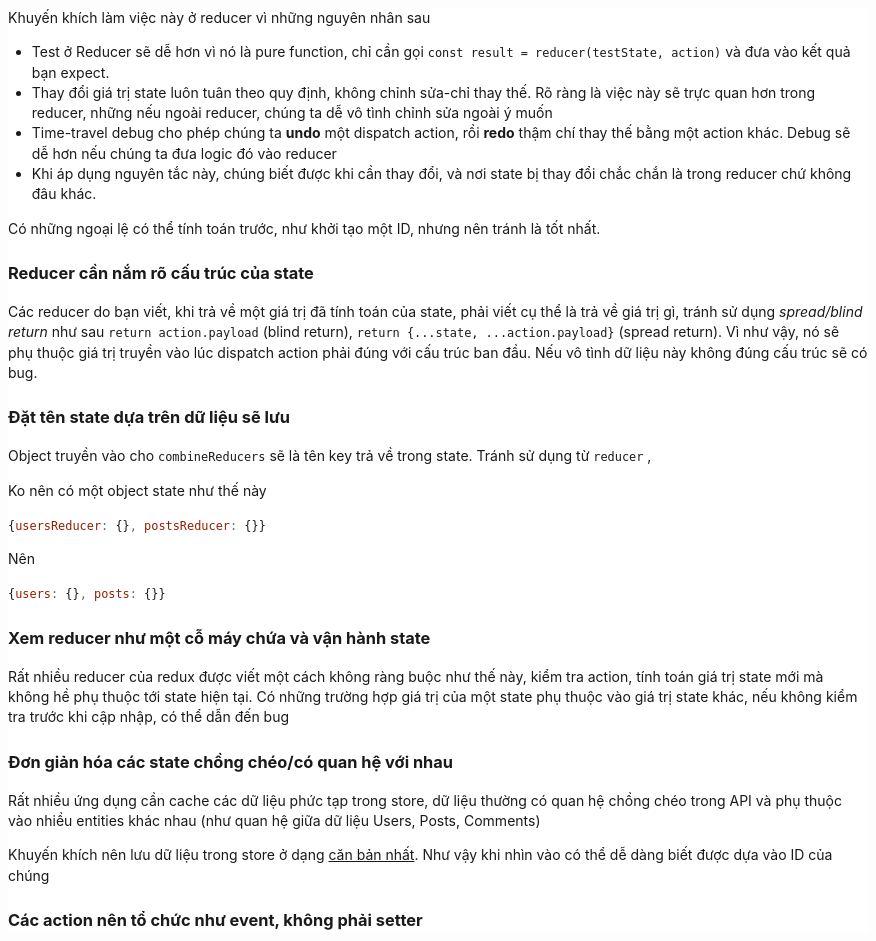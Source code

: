 Khuyến khích làm việc này ở reducer vì những nguyên nhân sau

- Test ở Reducer sẽ dễ hơn vì nó là pure function, chỉ cần gọi `const result = reducer(testState, action)` và đưa vào kết quả bạn expect.
- Thay đổi giá trị state luôn tuân theo quy định, không chỉnh sửa-chỉ thay thế. Rõ ràng là việc này sẽ trực quan hơn trong reducer, những nếu ngoài reducer, chúng ta dễ vô tình chỉnh sửa ngoài ý muốn
- Time-travel debug cho phép chúng ta **undo** một dispatch action, rồi **redo** thậm chí thay thế bằng một action khác. Debug sẽ dễ hơn nếu chúng ta đưa logic đó vào reducer
- Khi áp dụng nguyên tắc này, chúng biết được khi cần thay đổi, và nơi state bị thay đổi chắc chắn là trong reducer chứ không đâu khác.

Có những ngoại lệ có thể tính toán trước, như khởi tạo một ID, nhưng nên tránh là tốt nhất.

### Reducer cần nắm rõ cấu trúc của state

Các reducer do bạn viết, khi trả về một giá trị đã tính toán của state, phải viết cụ thể là trả về giá trị gì, tránh sử dụng _spread/blind return_ như sau `return action.payload` (blind return), `return {...state, ...action.payload}` (spread return). Vì như vậy, nó sẽ phụ thuộc giá trị truyền vào lúc dispatch action phải đúng với cấu trúc ban đầu. Nếu vô tình dữ liệu này không đúng cấu trúc sẽ có bug.

### Đặt tên state dựa trên dữ liệu sẽ lưu

Object truyền vào cho `combineReducers` sẽ là tên key trả về trong state. Tránh sử dụng từ `reducer` ,

Ko nên có một object state như thế này

```js
{usersReducer: {}, postsReducer: {}}
```

Nên

```js
{users: {}, posts: {}}
```

### Xem reducer như một cỗ máy chứa và vận hành state

Rất nhiều reducer của redux được viết một cách không ràng buộc như thế này, kiểm tra action, tính toán giá trị state mới mà không hề phụ thuộc tới state hiện tại. Có những trường hợp giá trị của một state phụ thuộc vào giá trị state khác, nếu không kiểm tra trước khi cập nhập, có thể dẫn đến bug

### Đơn giản hóa các state chồng chéo/có quan hệ với nhau

Rất nhiều ứng dụng cần cache các dữ liệu phức tạp trong store, dữ liệu thường có quan hệ chồng chéo trong API và phụ thuộc vào nhiều entities khác nhau (như quan hệ giữa dữ liệu Users, Posts, Comments)

Khuyến khích nên lưu dữ liệu trong store ở dạng [căn bản nhất](https://redux.js.org/recipes/structuring-reducers/normalizing-state-shape/). Như vậy khi nhìn vào có thể dễ dàng biết được dựa vào ID của chúng

### Các action nên tổ chức như event, không phải setter
